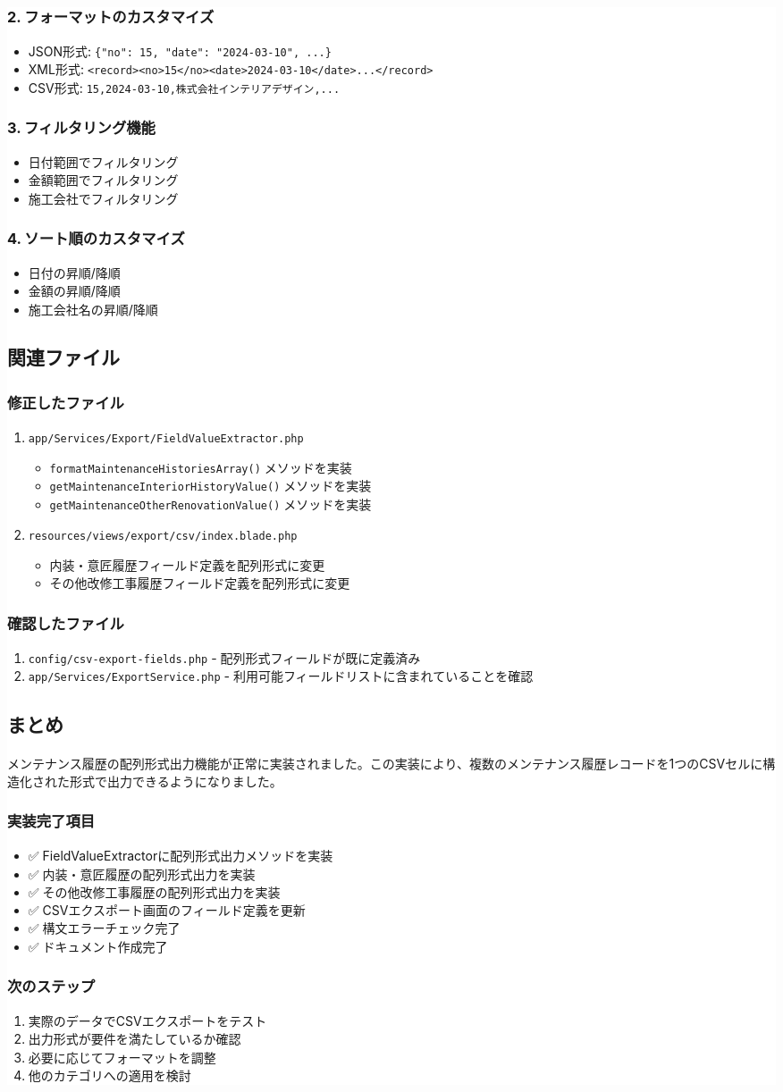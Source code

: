 ### 2. フォーマットのカスタマイズ
- JSON形式: `{"no": 15, "date": "2024-03-10", ...}`
- XML形式: `<record><no>15</no><date>2024-03-10</date>...</record>`
- CSV形式: `15,2024-03-10,株式会社インテリアデザイン,...`

### 3. フィルタリング機能
- 日付範囲でフィルタリング
- 金額範囲でフィルタリング
- 施工会社でフィルタリング

### 4. ソート順のカスタマイズ
- 日付の昇順/降順
- 金額の昇順/降順
- 施工会社名の昇順/降順

## 関連ファイル

### 修正したファイル
1. `app/Services/Export/FieldValueExtractor.php`
   - `formatMaintenanceHistoriesArray()` メソッドを実装
   - `getMaintenanceInteriorHistoryValue()` メソッドを実装
   - `getMaintenanceOtherRenovationValue()` メソッドを実装

2. `resources/views/export/csv/index.blade.php`
   - 内装・意匠履歴フィールド定義を配列形式に変更
   - その他改修工事履歴フィールド定義を配列形式に変更

### 確認したファイル
1. `config/csv-export-fields.php` - 配列形式フィールドが既に定義済み
2. `app/Services/ExportService.php` - 利用可能フィールドリストに含まれていることを確認

## まとめ

メンテナンス履歴の配列形式出力機能が正常に実装されました。この実装により、複数のメンテナンス履歴レコードを1つのCSVセルに構造化された形式で出力できるようになりました。

### 実装完了項目
- ✅ FieldValueExtractorに配列形式出力メソッドを実装
- ✅ 内装・意匠履歴の配列形式出力を実装
- ✅ その他改修工事履歴の配列形式出力を実装
- ✅ CSVエクスポート画面のフィールド定義を更新
- ✅ 構文エラーチェック完了
- ✅ ドキュメント作成完了

### 次のステップ
1. 実際のデータでCSVエクスポートをテスト
2. 出力形式が要件を満たしているか確認
3. 必要に応じてフォーマットを調整
4. 他のカテゴリへの適用を検討
